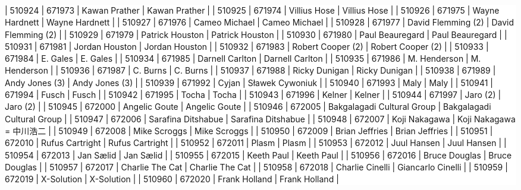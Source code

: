 | 510924 | 671973 | Kawan Prather | Kawan Prather |
| 510925 | 671974 | Villius Hose | Villius Hose |
| 510926 | 671975 | Wayne Hardnett | Wayne Hardnett |
| 510927 | 671976 | Cameo Michael | Cameo Michael |
| 510928 | 671977 | David Flemming (2) | David Flemming (2) |
| 510929 | 671979 | Patrick Houston | Patrick Houston |
| 510930 | 671980 | Paul Beauregard | Paul Beauregard |
| 510931 | 671981 | Jordan Houston | Jordan Houston |
| 510932 | 671983 | Robert Cooper (2) | Robert Cooper (2) |
| 510933 | 671984 | E. Gales | E. Gales |
| 510934 | 671985 | Darnell Carlton | Darnell Carlton |
| 510935 | 671986 | M. Henderson | M. Henderson |
| 510936 | 671987 | C. Burns | C. Burns |
| 510937 | 671988 | Ricky Dunigan | Ricky Dunigan |
| 510938 | 671989 | Andy Jones (3) | Andy Jones (3) |
| 510939 | 671992 | Cyjan | Sławek Cywoniuk |
| 510940 | 671993 | Maly | Maly |
| 510941 | 671994 | Fusch | Fusch |
| 510942 | 671995 | Tocha | Tocha |
| 510943 | 671996 | Kelner | Kelner |
| 510944 | 671997 | Jaro (2) | Jaro (2) |
| 510945 | 672000 | Angelic Goute | Angelic Goute |
| 510946 | 672005 | Bakgalagadi Cultural Group | Bakgalagadi Cultural Group |
| 510947 | 672006 | Sarafina Ditshabue | Sarafina Ditshabue |
| 510948 | 672007 | Koji Nakagawa | Koji Nakagawa = 中川浩二 |
| 510949 | 672008 | Mike Scroggs | Mike Scroggs |
| 510950 | 672009 | Brian Jeffries | Brian Jeffries |
| 510951 | 672010 | Rufus Cartright | Rufus Cartright |
| 510952 | 672011 | Plasm | Plasm |
| 510953 | 672012 | Juul Hansen | Juul Hansen |
| 510954 | 672013 | Jan Sælid | Jan Sælid |
| 510955 | 672015 | Keeth Paul | Keeth Paul |
| 510956 | 672016 | Bruce Douglas | Bruce Douglas |
| 510957 | 672017 | Charlie The Cat | Charlie The Cat |
| 510958 | 672018 | Charlie Cinelli | Giancarlo Cinelli |
| 510959 | 672019 | X-Solution | X-Solution |
| 510960 | 672020 | Frank Holland | Frank Holland |